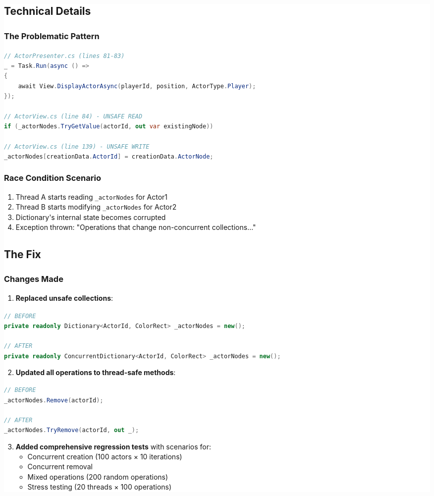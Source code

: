 ## Technical Details

### The Problematic Pattern

```csharp
// ActorPresenter.cs (lines 81-83)
_ = Task.Run(async () =>
{
    await View.DisplayActorAsync(playerId, position, ActorType.Player);
});

// ActorView.cs (line 84) - UNSAFE READ
if (_actorNodes.TryGetValue(actorId, out var existingNode))

// ActorView.cs (line 139) - UNSAFE WRITE  
_actorNodes[creationData.ActorId] = creationData.ActorNode;
```

### Race Condition Scenario

1. Thread A starts reading `_actorNodes` for Actor1
2. Thread B starts modifying `_actorNodes` for Actor2
3. Dictionary's internal state becomes corrupted
4. Exception thrown: "Operations that change non-concurrent collections..."

## The Fix

### Changes Made

1. **Replaced unsafe collections**:
```csharp
// BEFORE
private readonly Dictionary<ActorId, ColorRect> _actorNodes = new();

// AFTER  
private readonly ConcurrentDictionary<ActorId, ColorRect> _actorNodes = new();
```

2. **Updated all operations to thread-safe methods**:
```csharp
// BEFORE
_actorNodes.Remove(actorId);

// AFTER
_actorNodes.TryRemove(actorId, out _);
```

3. **Added comprehensive regression tests** with scenarios for:
   - Concurrent creation (100 actors × 10 iterations)
   - Concurrent removal
   - Mixed operations (200 random operations)
   - Stress testing (20 threads × 100 operations)
